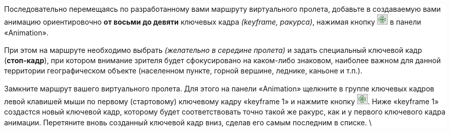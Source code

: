 Последовательно перемещаясь по разработанному вами маршруту виртуального пролета, добавьте в создаваемую вами анимацию ориентировочно **от восьми до девяти** ключевых кадра *(keyframe, ракурса)*, 
нажимая кнопку ![](media/bd995e962bb513fa38ebbc5873e8460f.png) в панели «Animation».

При этом на маршруте необходимо выбрать *(желательно в середине пролета)* и задать специальный ключевой кадр (**стоп&#8209;кадр**), 
при котором внимание зрителя будет сфокусировано на&nbsp;каком-либо знаковом, 
наиболее важном для данной территории географическом объекте (населенном пункте, горной вершине, леднике, каньоне и т.п.).

Замкните маршрут вашего виртуального пролета. Для этого на панели «Animation» щелкните в группе ключевых кадров левой клавишей мыши по первому (стартовому) ключевому кадру «keyframe&nbsp;1» 
и нажмите кнопку ![](media/bd995e962bb513fa38ebbc5873e8460f.png).
Ниже «keyframe&nbsp;1» создастся новый ключевой кадр, которому будет соответствовать точно такой же ракурс, как и у первого ключевого кадра анимации. 
Перетяните вновь созданный ключевой кадр вниз, сделав его самым последним в списке. \